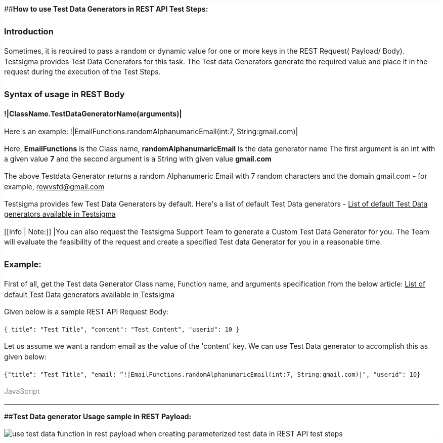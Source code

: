 ##**How to use Test Data Generators in REST API Test Steps:**
### Introduction
Sometimes, it is required to pass a random or dynamic value for one or more keys in the REST Request( Payload/ Body). Testsigma provides Test Data Generators for this task.
The Test data Generators generate the required value and place it in the request during the execution of the Test Steps.

  
### Syntax of usage in REST Body
**!|ClassName.TestDataGeneratorName(arguments)|**
 
Here's an example:
!|EmailFunctions.randomAlphanumaricEmail(int:7, String:gmail.com)|
 
Here, **EmailFunctions** is the Class name, **randomAlphanumaricEmail** is the data generator name
The first argument is an int with a given value **7** and the second argument is a String with given value **gmail.com**
 
The above Testdata Generator returns a random Alphanumeric Email with 7 random characters and the domain gmail.com - for example, rewvsfd@gmail.com
 
Testsigma provides few Test Data Generators by default. Here's a list of default Test Data generators - [List of default Test Data generators available in Testsigma](https://testsigma.com/docs/test-data/data-generators/default-list/)
 
[[info | Note:]] 
|You can also request the Testsigma Support Team to generate a Custom Test Data Generator for you. The Team will evaluate the feasibility of the request and create a specified Test data Generator for you in a reasonable time.

 
### Example:

First of all, get the Test data Generator Class name, Function name, and arguments specification from the below article:
[List of default Test Data generators available in Testsigma]()
 
Given below is a sample REST API Request Body:
 
```
{ title": "Test Title", "content": "Test Content", "userid": 10 }
```
 
 
Let us assume we want a random email as the value of the 'content' key. We can use Test Data generator to accomplish this as given below:
 
```
{"title": "Test Title", "email: “!|EmailFunctions.randomAlphanumaricEmail(int:7, String:gmail.com)|", "userid": 10}
```

<span style="color:grey">JavaScript</span>
 
---
##**Test Data generator Usage sample in REST Payload:**

![use test data function in rest payload when creating parameterized test data in REST API test steps](https://docs.testsigma.com/images/using-test-data/use-test-data-function-in-rest-payload-parameterized-test-data-rest-api.png)
